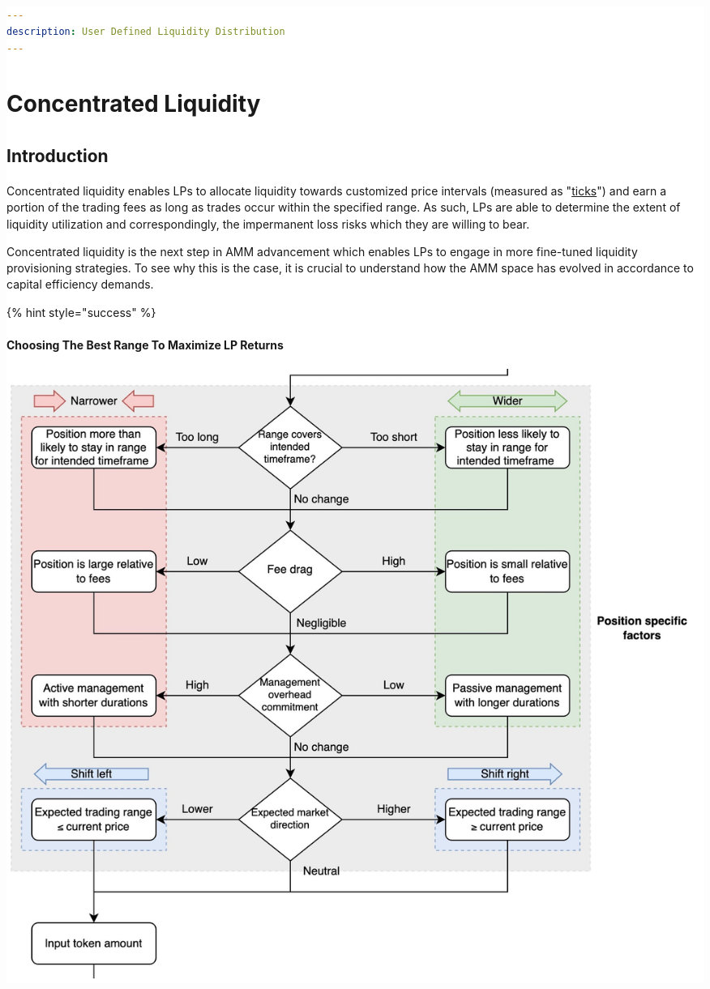 ```yaml
---
description: User Defined Liquidity Distribution
---
```


# Concentrated Liquidity

## Introduction

Concentrated liquidity enables LPs to allocate liquidity towards customized price intervals (measured as "[ticks](tick-range-mechanism.md)") and earn a portion of the trading fees as long as trades occur within the specified range. As such, LPs are able to determine the extent of liquidity utilization and correspondingly, the impermanent loss risks which they are willing to bear.

Concentrated liquidity is the next step in AMM advancement which enables LPs to engage in more fine-tuned liquidity provisioning strategies. To see why this is the case, it is crucial to understand how the AMM space has evolved in accordance to capital efficiency demands.

{% hint style="success" %}
#### Choosing The Best Range To Maximize LP Returns

<img src="../../../../.gitbook/assets/PositionRangesAndAPR_Tease.jpg" alt="" data-size="original">
